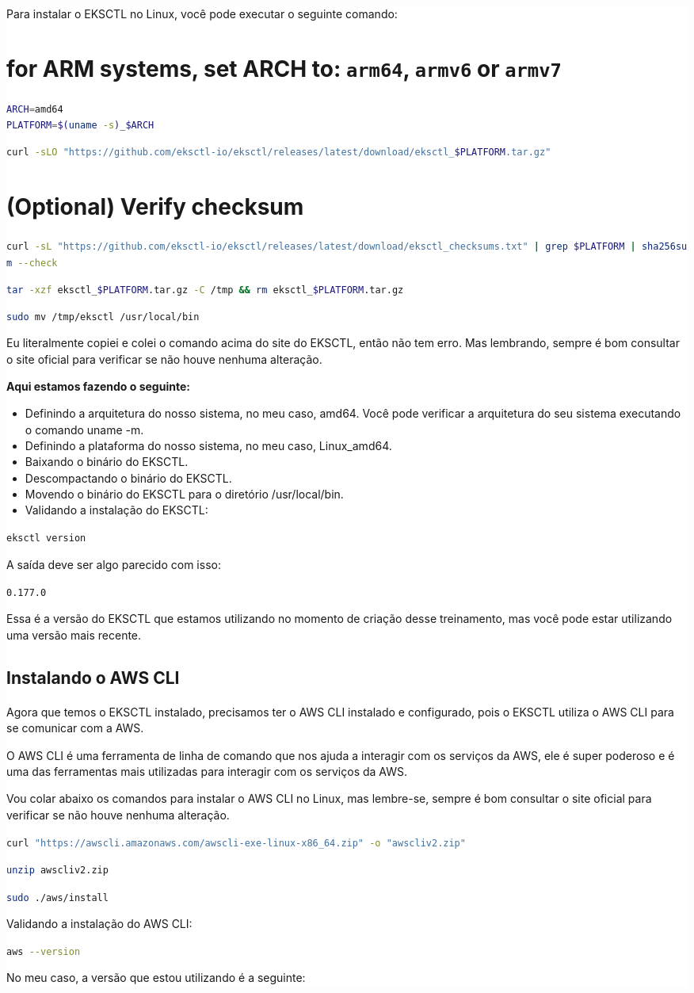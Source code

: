 Para instalar o EKSCTL no Linux, você pode executar o seguinte comando:

# for ARM systems, set ARCH to: `arm64`, `armv6` or `armv7`
```sh
ARCH=amd64
PLATFORM=$(uname -s)_$ARCH
```
```sh
curl -sLO "https://github.com/eksctl-io/eksctl/releases/latest/download/eksctl_$PLATFORM.tar.gz"
```

# (Optional) Verify checksum
```sh
curl -sL "https://github.com/eksctl-io/eksctl/releases/latest/download/eksctl_checksums.txt" | grep $PLATFORM | sha256sum --check
```
```sh
tar -xzf eksctl_$PLATFORM.tar.gz -C /tmp && rm eksctl_$PLATFORM.tar.gz
```
```sh
sudo mv /tmp/eksctl /usr/local/bin
```
Eu literalmente copiei e colei o comando acima do site do EKSCTL, então não tem erro. Mas lembrando, sempre é bom consultar o site oficial para verificar se não houve nenhuma alteração.

**Aqui estamos fazendo o seguinte:**

- Definindo a arquitetura do nosso sistema, no meu caso, amd64. Você pode verificar a arquitetura do seu sistema executando o comando uname -m.
- Definindo a plataforma do nosso sistema, no meu caso, Linux_amd64.
- Baixando o binário do EKSCTL.
- Descompactando o binário do EKSCTL.
- Movendo o binário do EKSCTL para o diretório /usr/local/bin.
- Validando a instalação do EKSCTL:
```sh
eksctl version
```
A saída deve ser algo parecido com isso:
```sh
0.177.0
```
Essa é a versão do EKSCTL que estamos utilizando no momento de criação desse treinamento, mas você pode estar utilizando uma versão mais recente.

## Instalando o AWS CLI
Agora que temos o EKSCTL instalado, precisamos ter o AWS CLI instalado e configurado, pois o EKSCTL utiliza o AWS CLI para se comunicar com a AWS. 

O AWS CLI é uma ferramenta de linha de comando que nos ajuda a interagir com os serviços da AWS, ele é super poderoso e é uma das ferramentas mais utilizadas para interagir com os serviços da AWS.

Vou colar abaixo os comandos para instalar o AWS CLI no Linux, mas lembre-se, sempre é bom consultar o site oficial para verificar se não houve nenhuma alteração.
```sh
curl "https://awscli.amazonaws.com/awscli-exe-linux-x86_64.zip" -o "awscliv2.zip"
```
```sh
unzip awscliv2.zip
```
```sh
sudo ./aws/install
```
Validando a instalação do AWS CLI:
```sh
aws --version
```
No meu caso, a versão que estou utilizando é a seguinte: